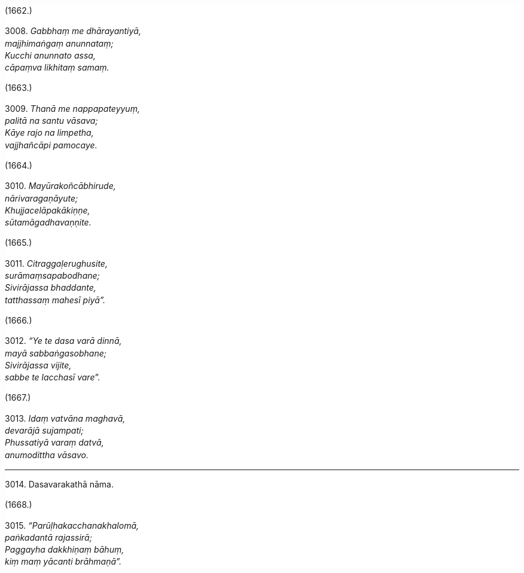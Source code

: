 
(1662.)

3008\. _Gabbhaṃ me dhārayantiyā,_  
_majjhimaṅgaṃ anunnataṃ;_  
_Kucchi anunnato assa,_  
_cāpaṃva likhitaṃ samaṃ._  


(1663.)

3009\. _Thanā me nappapateyyuṃ,_  
_palitā na santu vāsava;_  
_Kāye rajo na limpetha,_  
_vajjhañcāpi pamocaye._  


(1664.)

3010\. _Mayūrakoñcābhirude,_  
_nārivaragaṇāyute;_  
_Khujjacelāpakākiṇṇe,_  
_sūtamāgadhavaṇṇite._  


(1665.)

3011\. _Citraggaḷerughusite,_  
_surāmaṃsapabodhane;_  
_Sivirājassa bhaddante,_  
_tatthassaṃ mahesī piyā”._  


(1666.)

3012\. _“Ye te dasa varā dinnā,_  
_mayā sabbaṅgasobhane;_  
_Sivirājassa vijite,_  
_sabbe te lacchasī vare”._  


(1667.)

3013\. _Idaṃ vatvāna maghavā,_  
_devarājā sujampati;_  
_Phussatiyā varaṃ datvā,_  
_anumodittha vāsavo._  


---

3014\. Dasavarakathā nāma.



(1668.)

3015\. _“Parūḷhakacchanakhalomā,_  
_paṅkadantā rajassirā;_  
_Paggayha dakkhiṇaṃ bāhuṃ,_  
_kiṃ maṃ yācanti brāhmaṇā”._  
